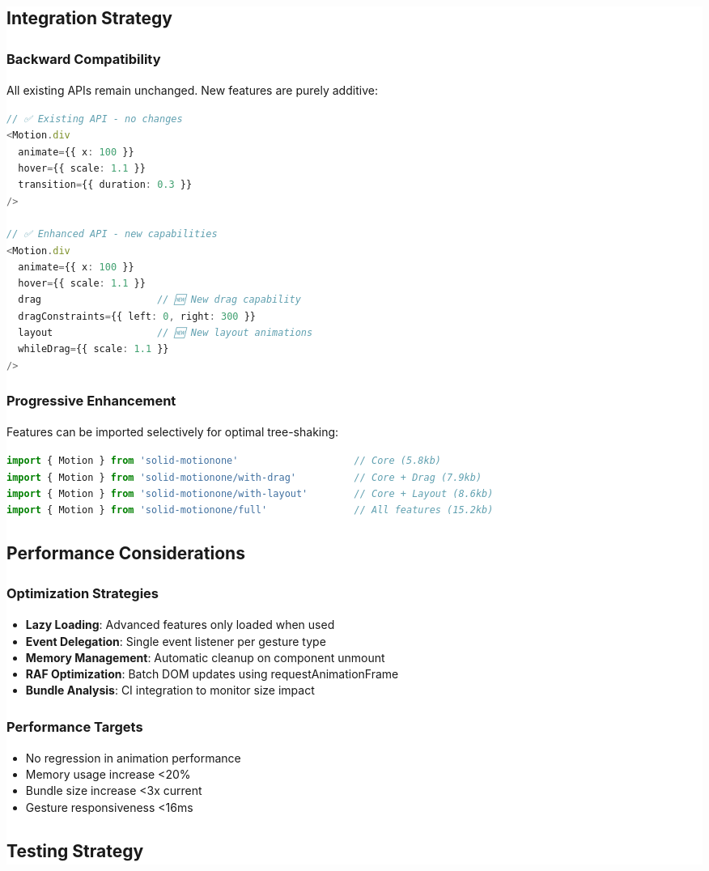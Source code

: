 ## Integration Strategy

### Backward Compatibility
All existing APIs remain unchanged. New features are purely additive:

```typescript
// ✅ Existing API - no changes
<Motion.div 
  animate={{ x: 100 }}
  hover={{ scale: 1.1 }}
  transition={{ duration: 0.3 }}
/>

// ✅ Enhanced API - new capabilities
<Motion.div
  animate={{ x: 100 }}
  hover={{ scale: 1.1 }}
  drag                    // 🆕 New drag capability
  dragConstraints={{ left: 0, right: 300 }}
  layout                  // 🆕 New layout animations
  whileDrag={{ scale: 1.1 }}
/>
```

### Progressive Enhancement
Features can be imported selectively for optimal tree-shaking:

```typescript
import { Motion } from 'solid-motionone'                    // Core (5.8kb)
import { Motion } from 'solid-motionone/with-drag'          // Core + Drag (7.9kb)  
import { Motion } from 'solid-motionone/with-layout'        // Core + Layout (8.6kb)
import { Motion } from 'solid-motionone/full'               // All features (15.2kb)
```

## Performance Considerations

### Optimization Strategies
- **Lazy Loading**: Advanced features only loaded when used
- **Event Delegation**: Single event listener per gesture type
- **Memory Management**: Automatic cleanup on component unmount  
- **RAF Optimization**: Batch DOM updates using requestAnimationFrame
- **Bundle Analysis**: CI integration to monitor size impact

### Performance Targets
- No regression in animation performance
- Memory usage increase <20%
- Bundle size increase <3x current
- Gesture responsiveness <16ms

## Testing Strategy
